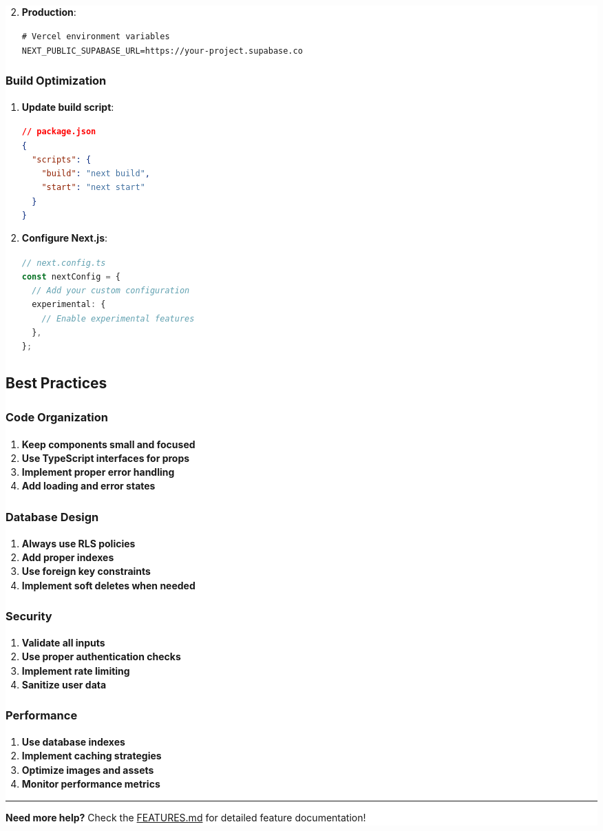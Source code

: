 2. **Production**:
   ```env
   # Vercel environment variables
   NEXT_PUBLIC_SUPABASE_URL=https://your-project.supabase.co
   ```

### Build Optimization

1. **Update build script**:
   ```json
   // package.json
   {
     "scripts": {
       "build": "next build",
       "start": "next start"
     }
   }
   ```

2. **Configure Next.js**:
   ```typescript
   // next.config.ts
   const nextConfig = {
     // Add your custom configuration
     experimental: {
       // Enable experimental features
     },
   };
   ```

## Best Practices

### Code Organization

1. **Keep components small and focused**
2. **Use TypeScript interfaces for props**
3. **Implement proper error handling**
4. **Add loading and error states**

### Database Design

1. **Always use RLS policies**
2. **Add proper indexes**
3. **Use foreign key constraints**
4. **Implement soft deletes when needed**

### Security

1. **Validate all inputs**
2. **Use proper authentication checks**
3. **Implement rate limiting**
4. **Sanitize user data**

### Performance

1. **Use database indexes**
2. **Implement caching strategies**
3. **Optimize images and assets**
4. **Monitor performance metrics**

---

**Need more help?** Check the [FEATURES.md](./FEATURES.md) for detailed feature documentation!
